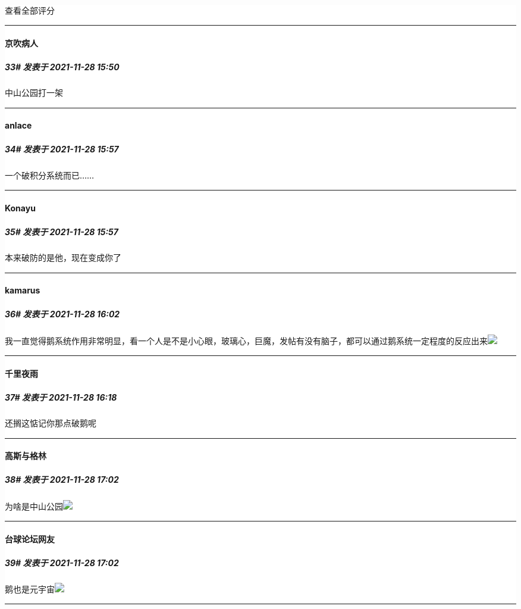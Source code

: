 查看全部评分

*****

####  京吹病人  
##### 33#       发表于 2021-11-28 15:50

中山公园打一架

*****

####  anlace  
##### 34#       发表于 2021-11-28 15:57

一个破积分系统而已……

*****

####  Konayu  
##### 35#       发表于 2021-11-28 15:57

本来破防的是他，现在变成你了

*****

####  kamarus  
##### 36#       发表于 2021-11-28 16:02

我一直觉得鹅系统作用非常明显，看一个人是不是小心眼，玻璃心，巨魔，发帖有没有脑子，都可以通过鹅系统一定程度的反应出来<img src="https://static.saraba1st.com/image/smiley/face2017/037.png" referrerpolicy="no-referrer">

*****

####  千里夜雨  
##### 37#       发表于 2021-11-28 16:18

还搁这惦记你那点破鹅呢

*****

####  高斯与格林  
##### 38#       发表于 2021-11-28 17:02

为啥是中山公园<img src="https://static.saraba1st.com/image/smiley/face2017/065.png" referrerpolicy="no-referrer">

*****

####  台球论坛网友  
##### 39#       发表于 2021-11-28 17:02

鹅也是元宇宙<img src="https://static.saraba1st.com/image/smiley/face2017/067.png" referrerpolicy="no-referrer">

*****

